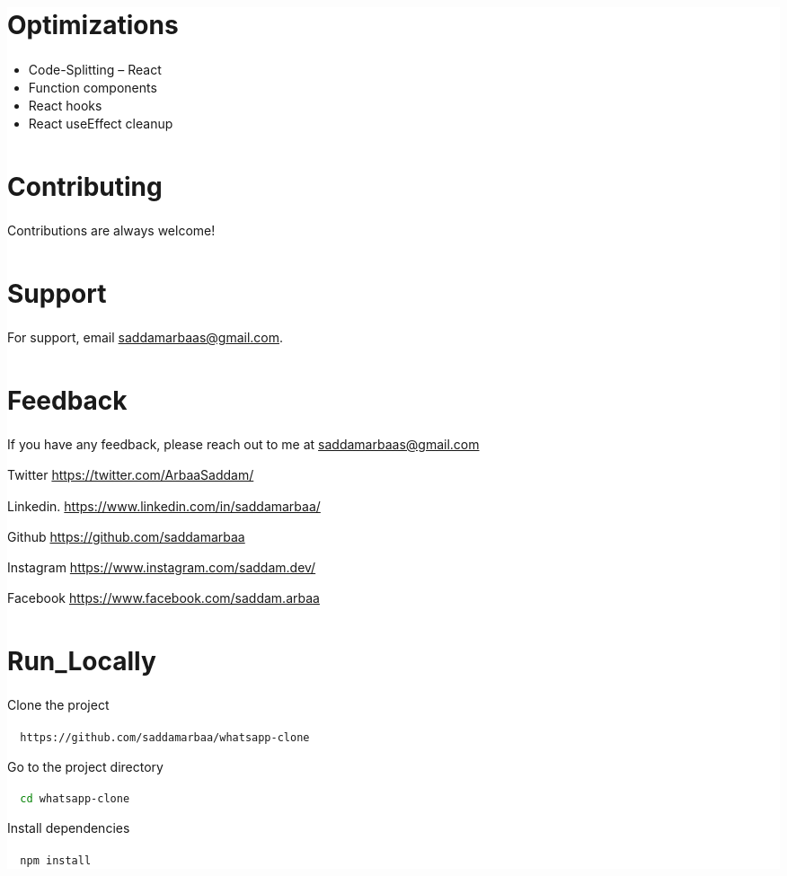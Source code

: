 

# Optimizations

-  Code-Splitting – React
-  Function components
-  React hooks
-  React useEffect cleanup

# Contributing

Contributions are always welcome!

# Support

For support, email saddamarbaas@gmail.com.

# Feedback

If you have any feedback, please reach out to me at saddamarbaas@gmail.com

Twitter
https://twitter.com/ArbaaSaddam/

Linkedin.
https://www.linkedin.com/in/saddamarbaa/

Github
https://github.com/saddamarbaa

Instagram
https://www.instagram.com/saddam.dev/

Facebook
https://www.facebook.com/saddam.arbaa

# Run_Locally

Clone the project

```bash
  https://github.com/saddamarbaa/whatsapp-clone
```

Go to the project directory

```bash
  cd whatsapp-clone
```

Install dependencies

```bash
  npm install
```
